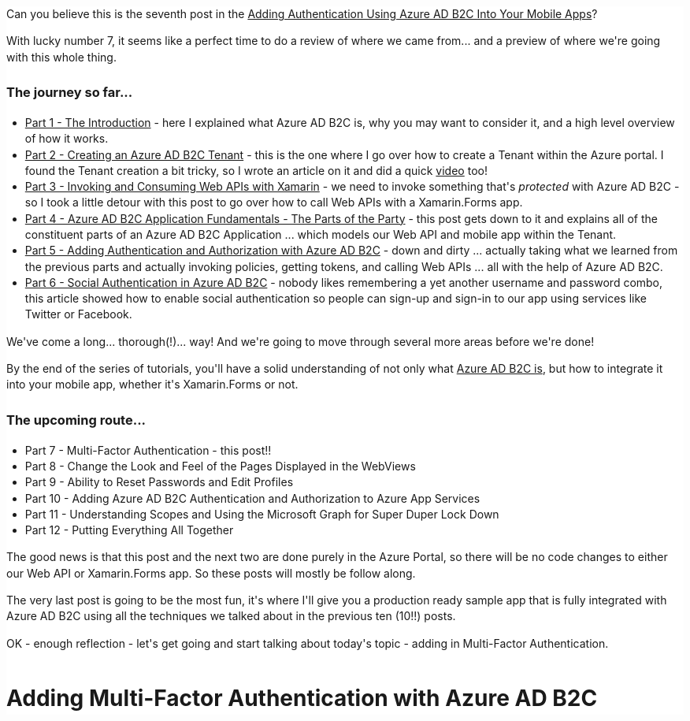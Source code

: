 Can you believe this is the seventh post in the [Adding Authentication Using Azure AD B2C Into Your Mobile Apps](https://msou.co/82)?

With lucky number 7, it seems like a perfect time to do a review of where we came from... and a preview of where we're going with this whole thing.

### The journey so far... 

- [Part 1 - The Introduction](https://msou.co/8w) - here I explained what Azure AD B2C is, why you may want to consider it, and a high level overview of how it works.
- [Part 2 - Creating an Azure AD B2C Tenant](https://msou.co/8x) - this is the one where I go over how to create a Tenant within the Azure portal. I found the Tenant creation a bit tricky, so I wrote an article on it and did a quick [video](https://msou.co/7g) too!
- [Part 3 - Invoking and Consuming Web APIs with Xamarin](https://msou.co/8y) - we need to invoke something that's _protected_ with Azure AD B2C - so I took a little detour with this post to go over how to call Web APIs with a Xamarin.Forms app.
- [Part 4 - Azure AD B2C Application Fundamentals - The Parts of the Party](https://msou.co/8z) - this post gets down to it and explains all of the constituent parts of an Azure AD B2C Application ... which models our Web API and mobile app within the Tenant.
- [Part 5 - Adding Authentication and Authorization with Azure AD B2C](https://msou.co/80) - down and dirty ... actually taking what we learned from the previous parts and actually invoking policies, getting tokens, and calling Web APIs ... all with the help of Azure AD B2C.
- [Part 6 - Social Authentication in Azure AD B2C](msou.co/81) - nobody likes remembering a yet another username and password combo, this article showed how to enable social authentication so people can sign-up and sign-in to our app using services like Twitter or Facebook.

We've come a long... thorough(!)... way! And we're going to move through several more areas before we're done!

By the end of the series of tutorials, you'll have a solid understanding of not only what [Azure AD B2C is](https://msou.co/84), but how to integrate it into your mobile app, whether it's Xamarin.Forms or not.

### The upcoming route...

- Part 7 - Multi-Factor Authentication - this post!!
- Part 8 - Change the Look and Feel of the Pages Displayed in the WebViews
- Part 9 - Ability to Reset Passwords and Edit Profiles
- Part 10 - Adding Azure AD B2C Authentication and Authorization to Azure App Services
- Part 11 - Understanding Scopes and Using the Microsoft Graph for Super Duper Lock Down
- Part 12 - Putting Everything All Together

The good news is that this post and the next two are done purely in the Azure Portal, so there will be no code changes to either our Web API or Xamarin.Forms app. So these posts will mostly be follow along.

The very last post is going to be the most fun, it's where I'll give you a production ready sample app that is fully integrated with Azure AD B2C using all the techniques we talked about in the previous ten (10!!) posts.

OK - enough reflection - let's get going and start talking about today's topic - adding in Multi-Factor Authentication.

# Adding Multi-Factor Authentication with Azure AD B2C
